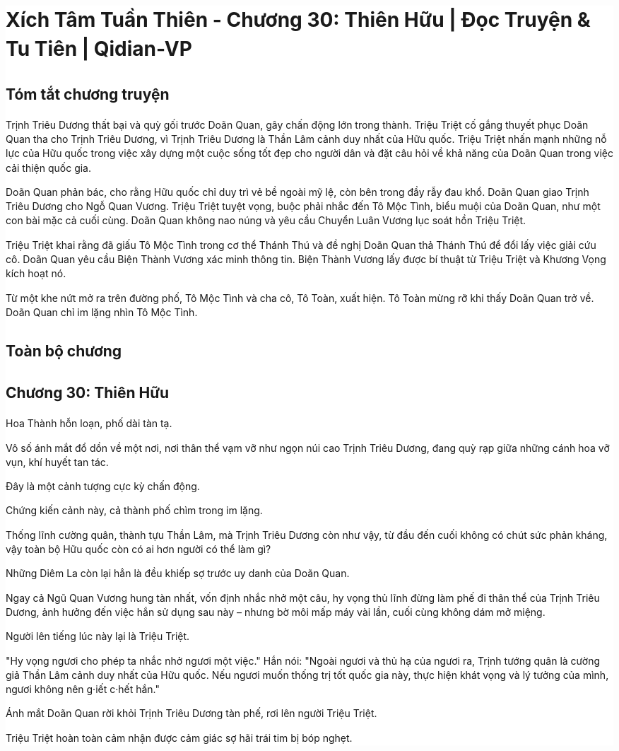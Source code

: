 # Xích Tâm Tuần Thiên - Chương 30: Thiên Hữu | Đọc Truyện & Tu Tiên | Qidian-VP



## Tóm tắt chương truyện

Trịnh Triêu Dương thất bại và quỳ gối trước Doãn Quan, gây chấn động lớn trong thành. Triệu Triệt cố gắng thuyết phục Doãn Quan tha cho Trịnh Triêu Dương, vì Trịnh Triêu Dương là Thần Lâm cảnh duy nhất của Hữu quốc. Triệu Triệt nhấn mạnh những nỗ lực của Hữu quốc trong việc xây dựng một cuộc sống tốt đẹp cho người dân và đặt câu hỏi về khả năng của Doãn Quan trong việc cải thiện quốc gia.

Doãn Quan phản bác, cho rằng Hữu quốc chỉ duy trì vẻ bề ngoài mỹ lệ, còn bên trong đầy rẫy đau khổ. Doãn Quan giao Trịnh Triêu Dương cho Ngỗ Quan Vương. Triệu Triệt tuyệt vọng, buộc phải nhắc đến Tô Mộc Tình, biểu muội của Doãn Quan, như một con bài mặc cả cuối cùng. Doãn Quan không nao núng và yêu cầu Chuyển Luân Vương lục soát hồn Triệu Triệt.

Triệu Triệt khai rằng đã giấu Tô Mộc Tình trong cơ thể Thánh Thú và đề nghị Doãn Quan thả Thánh Thú để đổi lấy việc giải cứu cô. Doãn Quan yêu cầu Biện Thành Vương xác minh thông tin. Biện Thành Vương lấy được bí thuật từ Triệu Triệt và Khương Vọng kích hoạt nó.

Từ một khe nứt mở ra trên đường phố, Tô Mộc Tình và cha cô, Tô Toàn, xuất hiện. Tô Toàn mừng rỡ khi thấy Doãn Quan trở về. Doãn Quan chỉ im lặng nhìn Tô Mộc Tình.


## Toàn bộ chương

## Chương 30: Thiên Hữu

Hoa Thành hỗn loạn, phố dài tàn tạ.

Vô số ánh mắt đổ dồn về một nơi, nơi thân thể vạm vỡ như ngọn núi cao Trịnh Triêu Dương, đang quỳ rạp giữa những cánh hoa vỡ vụn, khí huyết tan tác.

Đây là một cảnh tượng cực kỳ chấn động.

Chứng kiến cảnh này, cả thành phố chìm trong im lặng.

Thống lĩnh cường quân, thành tựu Thần Lâm, mà Trịnh Triêu Dương còn như vậy, từ đầu đến cuối không có chút sức phản kháng, vậy toàn bộ Hữu quốc còn có ai hơn người có thể làm gì?

Những Diêm La còn lại hẳn là đều khiếp sợ trước uy danh của Doãn Quan.

Ngay cả Ngũ Quan Vương hung tàn nhất, vốn định nhắc nhở một câu, hy vọng thủ lĩnh đừng làm phế đi thân thể của Trịnh Triêu Dương, ảnh hưởng đến việc hắn sử dụng sau này – nhưng bờ môi mấp máy vài lần, cuối cùng không dám mở miệng.

Người lên tiếng lúc này lại là Triệu Triệt.

"Hy vọng ngươi cho phép ta nhắc nhở ngươi một việc." Hắn nói: "Ngoài ngươi và thủ hạ của ngươi ra, Trịnh tướng quân là cường giả Thần Lâm cảnh duy nhất của Hữu quốc. Nếu ngươi muốn thống trị tốt quốc gia này, thực hiện khát vọng và lý tưởng của mình, ngươi không nên g·iết c·hết hắn."

Ánh mắt Doãn Quan rời khỏi Trịnh Triêu Dương tàn phế, rơi lên người Triệu Triệt.

Triệu Triệt hoàn toàn cảm nhận được cảm giác sợ hãi trái tim bị bóp nghẹt.
